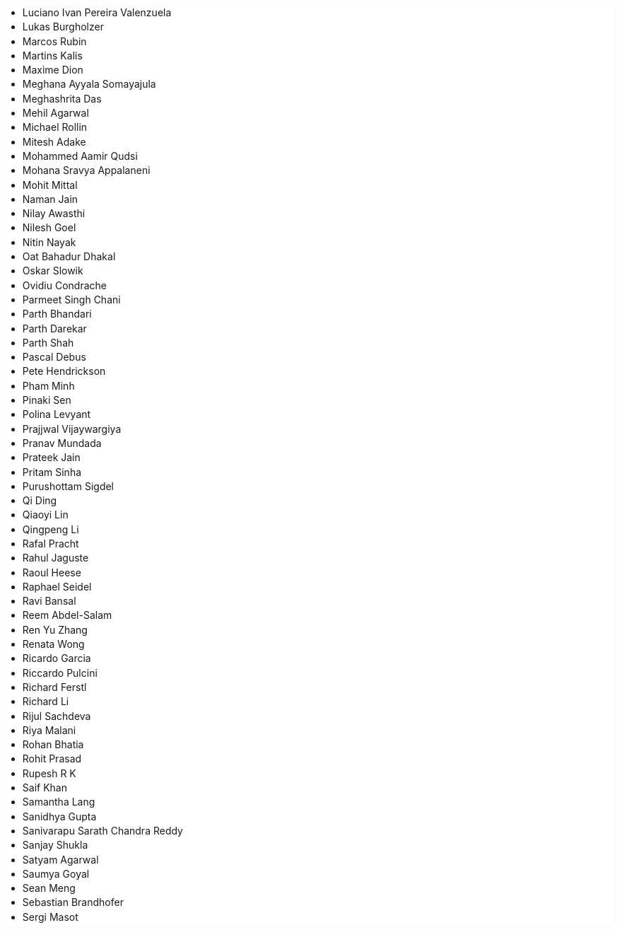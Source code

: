 - Luciano Ivan Pereira Valenzuela
- Lukas Burgholzer
- Marcos Rubin
- Martins Kalis
- Maxime Dion
- Meghana Ayyala Somayajula
- Meghashrita Das
- Mehil Agarwal
- Michael Rollin
- Mitesh Adake
- Mohammed Aamir Qudsi
- Mohana Sravya Appalaneni
- Mohit Mittal
- Naman Jain
- Nilay Awasthi
- Nilesh Goel
- Nitin Nayak
- Oat Bahadur Dhakal
- Oskar Slowik
- Ovidiu Condrache
- Parmeet Singh Chani
- Parth Bhandari
- Parth Darekar
- Parth Shah
- Pascal Debus
- Pete Hendrickson
- Pham Minh
- Pinaki Sen
- Polina Levyant
- Prajjwal Vijaywargiya
- Pranav Mundada
- Prateek Jain
- Pritam Sinha
- Purushottam Sigdel
- Qi Ding
- Qiaoyi Lin
- Qingpeng Li
- Rafal Pracht
- Rahul Jaguste
- Raoul Heese
- Raphael Seidel
- Ravi Bansal
- Reem Abdel-Salam
- Ren Yu Zhang
- Renata Wong
- Ricardo Garcia
- Riccardo Pulcini
- Richard Ferstl
- Richard Li
- Rijul Sachdeva
- Riya Malani
- Rohan Bhatia
- Rohit Prasad
- Rupesh R K
- Saif Khan
- Samantha Lang
- Sanidhya Gupta
- Sanivarapu Sarath Chandra Reddy
- Sanjay Shukla
- Satyam Agarwal
- Saumya Goyal
- Sean Meng
- Sebastian Brandhofer
- Sergi Masot